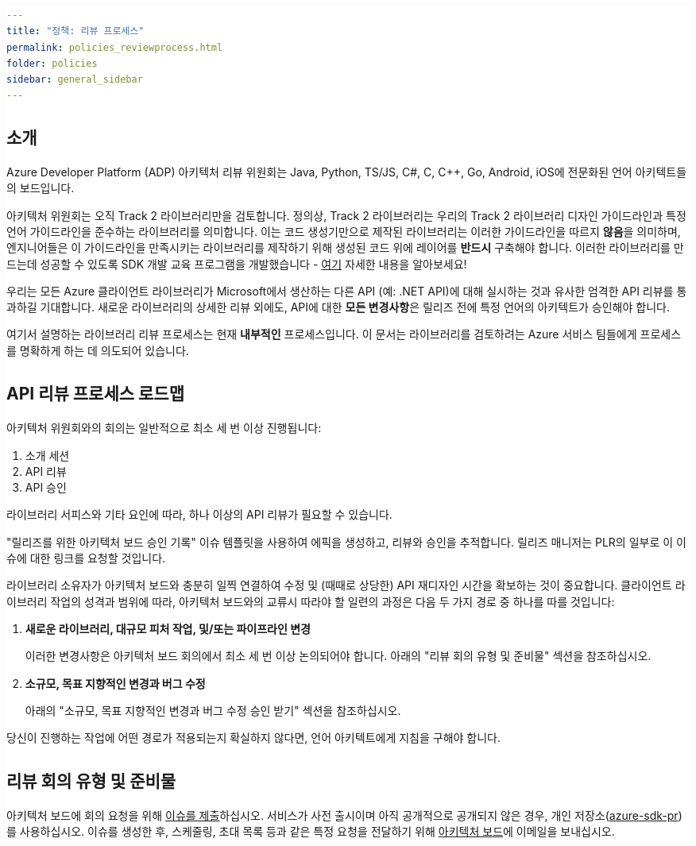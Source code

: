 ```yaml
---
title: "정책: 리뷰 프로세스"
permalink: policies_reviewprocess.html
folder: policies
sidebar: general_sidebar
---
```


## 소개

Azure Developer Platform (ADP) 아키텍처 리뷰 위원회는 Java, Python, TS/JS, C#, C, C++, Go, Android, iOS에 전문화된 언어 아키텍트들의 보드입니다.

아키텍처 위원회는 오직 Track 2 라이브러리만을 검토합니다. 정의상, Track 2 라이브러리는 우리의 Track 2 라이브러리 디자인 가이드라인과 특정 언어 가이드라인을 준수하는 라이브러리를 의미합니다. 이는 코드 생성기만으로 제작된 라이브러리는 이러한 가이드라인을 따르지 **않음**을 의미하며, 엔지니어들은 이 가이드라인을 만족시키는 라이브러리를 제작하기 위해 생성된 코드 위에 레이어를 **반드시** 구축해야 합니다. 이러한 라이브러리를 만드는데 성공할 수 있도록 SDK 개발 교육 프로그램을 개발했습니다 - [여기](https://dev.azure.com/azure-sdk/internal/_wiki/wikis/internal.wiki/346/Azure-SDK-Development-Training) 자세한 내용을 알아보세요!

우리는 모든 Azure 클라이언트 라이브러리가 Microsoft에서 생산하는 다른 API (예: .NET API)에 대해 실시하는 것과 유사한 엄격한 API 리뷰를 통과하길 기대합니다. 새로운 라이브러리의 상세한 리뷰 외에도, API에 대한 **모든 변경사항**은 릴리즈 전에 특정 언어의 아키텍트가 승인해야 합니다.

여기서 설명하는 라이브러리 리뷰 프로세스는 현재 **내부적인** 프로세스입니다. 이 문서는 라이브러리를 검토하려는 Azure 서비스 팀들에게 프로세스를 명확하게 하는 데 의도되어 있습니다.

## API 리뷰 프로세스 로드맵

아키텍처 위원회와의 회의는 일반적으로 최소 세 번 이상 진행됩니다:

1. 소개 세션
2. API 리뷰
3. API 승인

라이브러리 서피스와 기타 요인에 따라, 하나 이상의 API 리뷰가 필요할 수 있습니다.

"릴리즈를 위한 아키텍처 보드 승인 기록" 이슈 템플릿을 사용하여 에픽을 생성하고, 리뷰와 승인을 추적합니다. 릴리즈 매니저는 PLR의 일부로 이 이슈에 대한 링크를 요청할 것입니다.

라이브러리 소유자가 아키텍처 보드와 충분히 일찍 연결하여 수정 및 (때때로 상당한) API 재디자인 시간을 확보하는 것이 중요합니다. 클라이언트 라이브러리 작업의 성격과 범위에 따라, 아키텍처 보드와의 교류시 따라야 할 일련의 과정은 다음 두 가지 경로 중 하나를 따를 것입니다:

1. **새로운 라이브러리, 대규모 피처 작업, 및/또는 파이프라인 변경**

    이러한 변경사항은 아키텍처 보드 회의에서 최소 세 번 이상 논의되어야 합니다. 아래의 "리뷰 회의 유형 및 준비물" 섹션을 참조하십시오.

2. **소규모, 목표 지향적인 변경과 버그 수정**

    아래의 "소규모, 목표 지향적인 변경과 버그 수정 승인 받기" 섹션을 참조하십시오.

당신이 진행하는 작업에 어떤 경로가 적용되는지 확실하지 않다면, 언어 아키텍트에게 지침을 구해야 합니다.

## 리뷰 회의 유형 및 준비물

아키텍처 보드에 회의 요청을 위해 [이슈를 제출](https://github.com/Azure/azure-sdk/issues/new/choose)하십시오. 서비스가 사전 출시이며 아직 공개적으로 공개되지 않은 경우, 개인 저장소([azure-sdk-pr](https://github.com/Azure/azure-sdk-pr))를 사용하십시오. 이슈를 생성한 후, 스케줄링, 초대 목록 등과 같은 특정 요청을 전달하기 위해 [아키텍처 보드](mailto:adparch@microsoft.com)에 이메일을 보내십시오.
